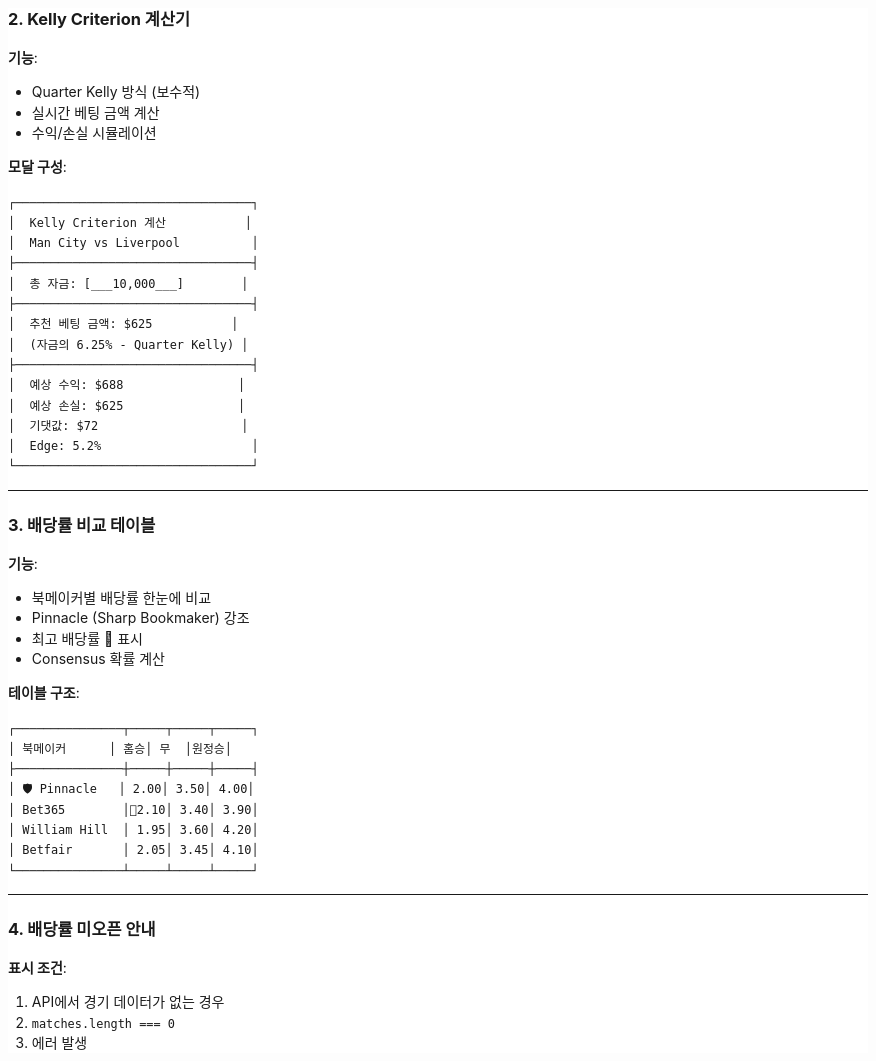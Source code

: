 
### 2. Kelly Criterion 계산기

**기능**:
- Quarter Kelly 방식 (보수적)
- 실시간 베팅 금액 계산
- 수익/손실 시뮬레이션

**모달 구성**:
```
┌─────────────────────────────────┐
│  Kelly Criterion 계산           │
│  Man City vs Liverpool          │
├─────────────────────────────────┤
│  총 자금: [___10,000___]        │
├─────────────────────────────────┤
│  추천 베팅 금액: $625           │
│  (자금의 6.25% - Quarter Kelly) │
├─────────────────────────────────┤
│  예상 수익: $688                │
│  예상 손실: $625                │
│  기댓값: $72                    │
│  Edge: 5.2%                     │
└─────────────────────────────────┘
```

---

### 3. 배당률 비교 테이블

**기능**:
- 북메이커별 배당률 한눈에 비교
- Pinnacle (Sharp Bookmaker) 강조
- 최고 배당률 👑 표시
- Consensus 확률 계산

**테이블 구조**:
```
┌───────────────┬─────┬─────┬─────┐
│ 북메이커      │ 홈승│ 무  │원정승│
├───────────────┼─────┼─────┼─────┤
│ 🛡️ Pinnacle   │ 2.00│ 3.50│ 4.00│
│ Bet365        │👑2.10│ 3.40│ 3.90│
│ William Hill  │ 1.95│ 3.60│ 4.20│
│ Betfair       │ 2.05│ 3.45│ 4.10│
└───────────────┴─────┴─────┴─────┘
```

---

### 4. 배당률 미오픈 안내

**표시 조건**:
1. API에서 경기 데이터가 없는 경우
2. `matches.length === 0`
3. 에러 발생
